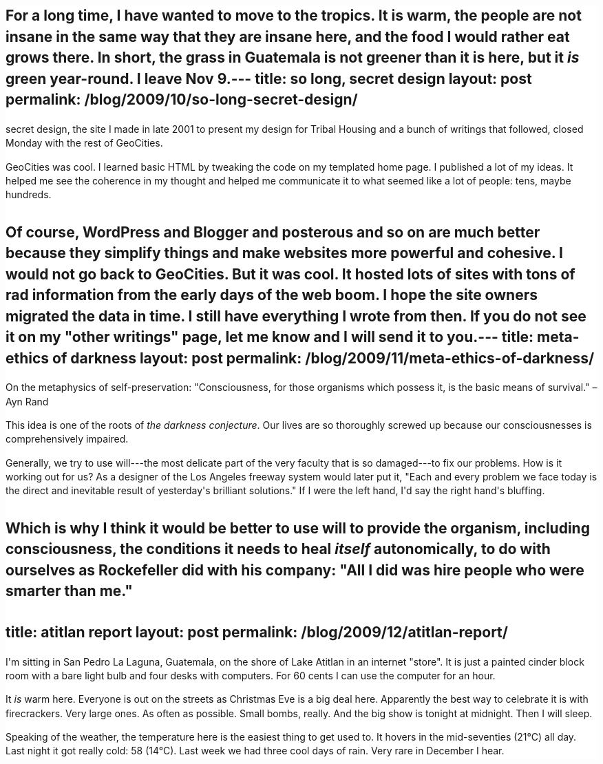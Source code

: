 For a long time, I have wanted to move to the tropics. It is warm, the people are not insane in the same way that they are insane here, and the food I would rather eat grows there. In short, the grass in Guatemala is not greener than it is here, but it _is_ green year-round. I leave Nov 9.---
title: so long, secret design
layout: post
permalink: /blog/2009/10/so-long-secret-design/
---

secret design, the site I made in late 2001 to present my design for Tribal Housing and a bunch of writings that followed, closed Monday with the rest of GeoCities.

GeoCities was cool. I learned basic HTML by tweaking the code on my templated home page. I published a lot of my ideas. It helped me see the coherence in my thought and helped me communicate it to what seemed like a lot of people: tens, maybe hundreds.

Of course, WordPress and Blogger and posterous and so on are much better because they simplify things and make websites more powerful and cohesive. I would not go back to GeoCities. But it was cool. It hosted lots of sites with tons of rad information from the early days of the web boom. I hope the site owners migrated the data in time. I still have everything I wrote from then. If you do not see it on my "other writings" page, let me know and I will send it to you.---
title: meta-ethics of darkness
layout: post
permalink: /blog/2009/11/meta-ethics-of-darkness/
---

On the metaphysics of self-preservation: "Consciousness, for those organisms which possess it, is the basic means of survival." –Ayn Rand

This idea is one of the roots of _the darkness conjecture_. Our lives are so thoroughly screwed up because our consciousnesses is comprehensively impaired.

Generally, we try to use will---the most delicate part of the very faculty that is so damaged---to fix our problems. How is it working out for us? As a designer of the Los Angeles freeway system would later put it, "Each and every problem we face today is the direct and inevitable result of yesterday's brilliant solutions." If I were the left hand, I'd say the right hand's bluffing.

Which is why I think it would be better to use will to provide the organism, including consciousness, the conditions it needs to heal _itself_ autonomically, to do with ourselves as Rockefeller did with his company: "All I did was hire people who were smarter than me."
---
title: atitlan report
layout: post
permalink: /blog/2009/12/atitlan-report/
---

I'm sitting in San Pedro La Laguna, Guatemala, on the shore of Lake Atitlan in an internet "store". It is just a painted cinder block room with a bare light bulb and four desks with computers. For 60 cents I can use the computer for an hour.

It _is_ warm here. Everyone is out on the streets as Christmas Eve is a big deal here. Apparently the best way to celebrate it is with firecrackers. Very large ones. As often as possible. Small bombs, really. And the big show is tonight at midnight. Then I will sleep.

Speaking of the weather, the temperature here is the easiest thing to get used to. It hovers in the mid-seventies (21°C) all day. Last night it got really cold: 58 (14°C). Last week we had three cool days of rain. Very rare in December I hear.
